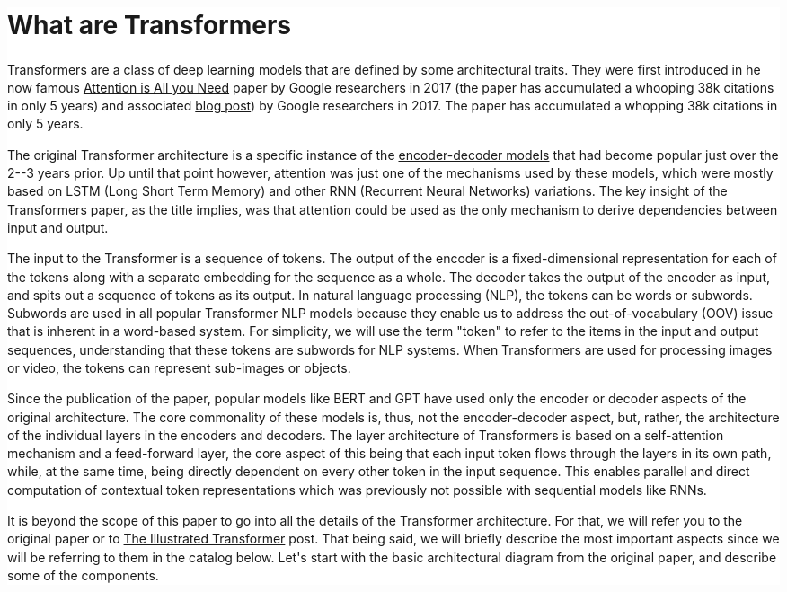 # <a name="Transformers"></a>What are Transformers


Transformers are a class of deep learning models that are defined by
some architectural traits. They were first introduced in he now famous [Attention is All you Need](https://arxiv.org/abs/1706.03762) paper by Google researchers in 2017 (the paper has accumulated a whooping 38k citations in only 5 years) and associated [blog post](https://ai.googleblog.com/2017/08/transformer-novel-neural-network.html)) by
Google researchers in 2017. The paper has accumulated a whopping 38k
citations in only 5 years.

The original Transformer architecture is a specific instance of the
[encoder-decoder models](https://machinelearningmastery.com/encoder-decoder-long-short-term-memory-networks/)  that had become popular just over the 2--3
years prior. Up until that point however, attention was just one of the
mechanisms used by these models, which were mostly based on LSTM (Long
Short Term Memory)  and other RNN (Recurrent Neural Networks) 
variations. The key insight of the Transformers paper, as the title
implies, was that attention could be used as the only mechanism to
derive dependencies between input and output.

The input to the Transformer is a sequence of tokens. The output of the
encoder is a fixed-dimensional representation for each of the tokens
along with a separate embedding for the sequence as a whole. The decoder
takes the output of the encoder as input, and spits out a sequence of
tokens as its output. In natural language processing (NLP), the tokens
can be words or subwords. Subwords are used in all popular Transformer
NLP models because they enable us to address the out-of-vocabulary (OOV)
issue that is inherent in a word-based system. For simplicity, we will
use the term \"token\" to refer to the items in the input and output
sequences, understanding that these tokens are subwords for NLP systems.
When Transformers are used for processing images or video, the tokens
can represent sub-images or objects.

Since the publication of the paper, popular models like BERT and GPT
have used only the encoder or decoder aspects of the original
architecture. The core commonality of these models is, thus, not the
encoder-decoder aspect, but, rather, the architecture of the individual
layers in the encoders and decoders. The layer architecture of
Transformers is based on a self-attention mechanism and a feed-forward
layer, the core aspect of this being that each input token flows through
the layers in its own path, while, at the same time, being directly
dependent on every other token in the input sequence. This enables
parallel and direct computation of contextual token representations
which was previously not possible with sequential models like RNNs.

It is beyond the scope of this paper to go into all the details of the
Transformer architecture. For that, we will refer you to the original
paper or to  [The Illustrated Transformer](https://jalammar.github.io/illustrated-transformer/) post. That being said, we
will briefly describe the most important aspects since we will be
referring to them in the catalog below. Let's start with the basic
architectural diagram from the original paper, and describe some of the
components.
